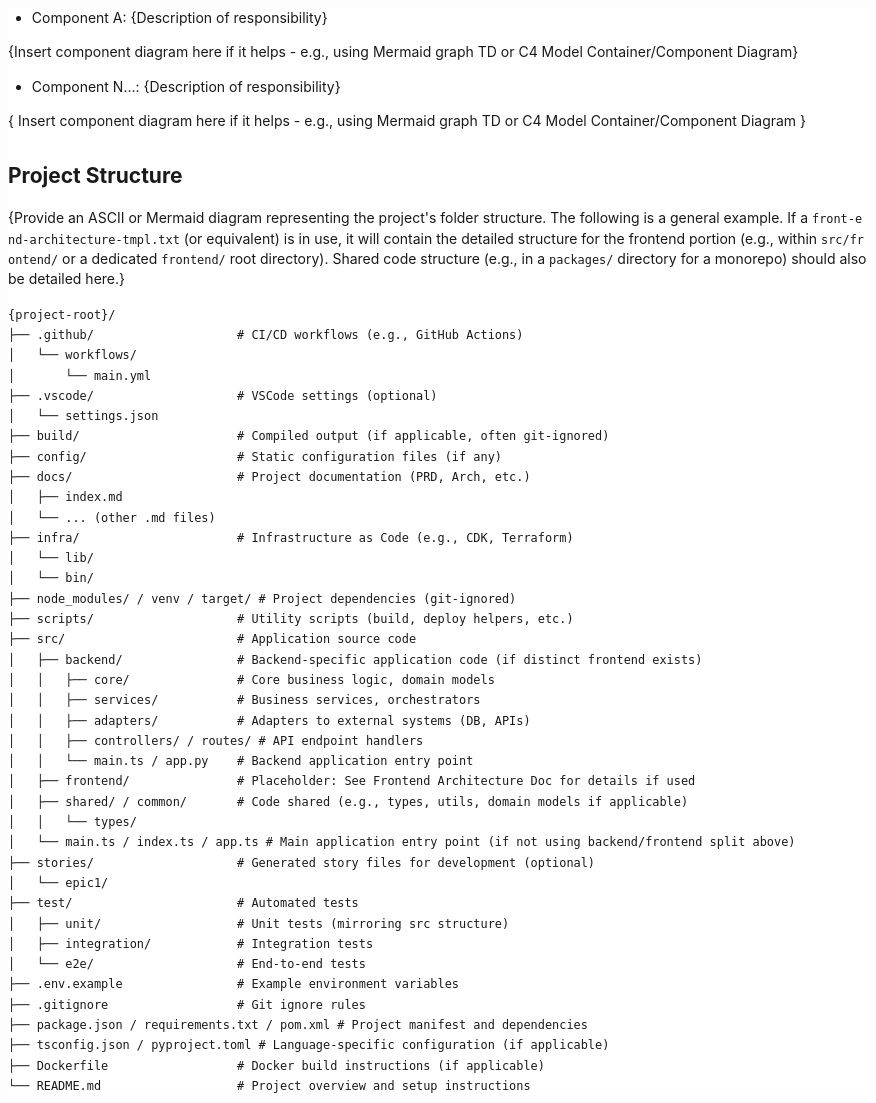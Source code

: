 - Component A: {Description of responsibility}

{Insert component diagram here if it helps - e.g., using Mermaid graph TD or C4 Model Container/Component Diagram}

- Component N...: {Description of responsibility}

{ Insert component diagram here if it helps - e.g., using Mermaid graph TD or C4 Model Container/Component Diagram }

## Project Structure

{Provide an ASCII or Mermaid diagram representing the project's folder structure. The following is a general example. If a `front-end-architecture-tmpl.txt` (or equivalent) is in use, it will contain the detailed structure for the frontend portion (e.g., within `src/frontend/` or a dedicated `frontend/` root directory). Shared code structure (e.g., in a `packages/` directory for a monorepo) should also be detailed here.}

```plaintext
{project-root}/
├── .github/                    # CI/CD workflows (e.g., GitHub Actions)
│   └── workflows/
│       └── main.yml
├── .vscode/                    # VSCode settings (optional)
│   └── settings.json
├── build/                      # Compiled output (if applicable, often git-ignored)
├── config/                     # Static configuration files (if any)
├── docs/                       # Project documentation (PRD, Arch, etc.)
│   ├── index.md
│   └── ... (other .md files)
├── infra/                      # Infrastructure as Code (e.g., CDK, Terraform)
│   └── lib/
│   └── bin/
├── node_modules/ / venv / target/ # Project dependencies (git-ignored)
├── scripts/                    # Utility scripts (build, deploy helpers, etc.)
├── src/                        # Application source code
│   ├── backend/                # Backend-specific application code (if distinct frontend exists)
│   │   ├── core/               # Core business logic, domain models
│   │   ├── services/           # Business services, orchestrators
│   │   ├── adapters/           # Adapters to external systems (DB, APIs)
│   │   ├── controllers/ / routes/ # API endpoint handlers
│   │   └── main.ts / app.py    # Backend application entry point
│   ├── frontend/               # Placeholder: See Frontend Architecture Doc for details if used
│   ├── shared/ / common/       # Code shared (e.g., types, utils, domain models if applicable)
│   │   └── types/
│   └── main.ts / index.ts / app.ts # Main application entry point (if not using backend/frontend split above)
├── stories/                    # Generated story files for development (optional)
│   └── epic1/
├── test/                       # Automated tests
│   ├── unit/                   # Unit tests (mirroring src structure)
│   ├── integration/            # Integration tests
│   └── e2e/                    # End-to-end tests
├── .env.example                # Example environment variables
├── .gitignore                  # Git ignore rules
├── package.json / requirements.txt / pom.xml # Project manifest and dependencies
├── tsconfig.json / pyproject.toml # Language-specific configuration (if applicable)
├── Dockerfile                  # Docker build instructions (if applicable)
└── README.md                   # Project overview and setup instructions
```
